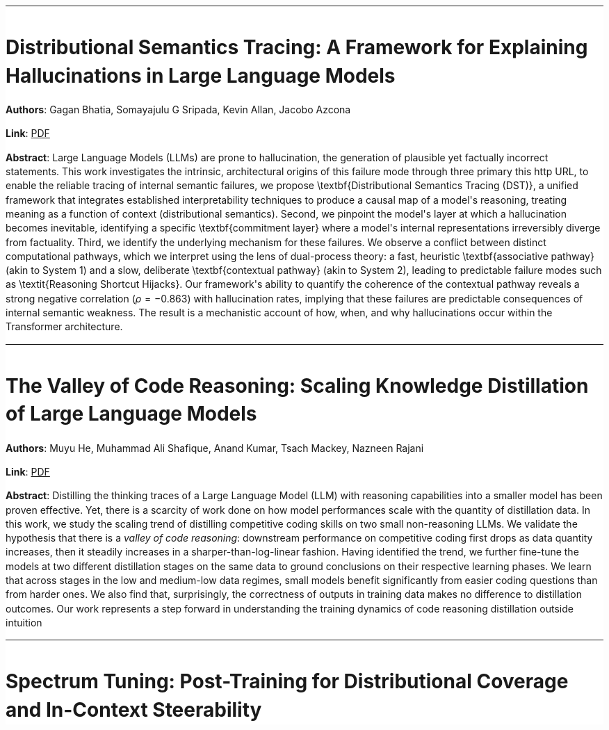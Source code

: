
---
# Distributional Semantics Tracing: A Framework for Explaining Hallucinations in Large Language Models 

**Authors**: Gagan Bhatia, Somayajulu G Sripada, Kevin Allan, Jacobo Azcona  

**Link**: [PDF](https://arxiv.org/pdf/2510.06107)  

**Abstract**: Large Language Models (LLMs) are prone to hallucination, the generation of plausible yet factually incorrect statements. This work investigates the intrinsic, architectural origins of this failure mode through three primary this http URL, to enable the reliable tracing of internal semantic failures, we propose \textbf{Distributional Semantics Tracing (DST)}, a unified framework that integrates established interpretability techniques to produce a causal map of a model's reasoning, treating meaning as a function of context (distributional semantics). Second, we pinpoint the model's layer at which a hallucination becomes inevitable, identifying a specific \textbf{commitment layer} where a model's internal representations irreversibly diverge from factuality. Third, we identify the underlying mechanism for these failures. We observe a conflict between distinct computational pathways, which we interpret using the lens of dual-process theory: a fast, heuristic \textbf{associative pathway} (akin to System 1) and a slow, deliberate \textbf{contextual pathway} (akin to System 2), leading to predictable failure modes such as \textit{Reasoning Shortcut Hijacks}. Our framework's ability to quantify the coherence of the contextual pathway reveals a strong negative correlation ($\rho = -0.863$) with hallucination rates, implying that these failures are predictable consequences of internal semantic weakness. The result is a mechanistic account of how, when, and why hallucinations occur within the Transformer architecture. 

---
# The Valley of Code Reasoning: Scaling Knowledge Distillation of Large Language Models 

**Authors**: Muyu He, Muhammad Ali Shafique, Anand Kumar, Tsach Mackey, Nazneen Rajani  

**Link**: [PDF](https://arxiv.org/pdf/2510.06101)  

**Abstract**: Distilling the thinking traces of a Large Language Model (LLM) with reasoning capabilities into a smaller model has been proven effective. Yet, there is a scarcity of work done on how model performances scale with the quantity of distillation data. In this work, we study the scaling trend of distilling competitive coding skills on two small non-reasoning LLMs. We validate the hypothesis that there is a $\textit{valley of code reasoning}$: downstream performance on competitive coding first drops as data quantity increases, then it steadily increases in a sharper-than-log-linear fashion. Having identified the trend, we further fine-tune the models at two different distillation stages on the same data to ground conclusions on their respective learning phases. We learn that across stages in the low and medium-low data regimes, small models benefit significantly from easier coding questions than from harder ones. We also find that, surprisingly, the correctness of outputs in training data makes no difference to distillation outcomes. Our work represents a step forward in understanding the training dynamics of code reasoning distillation outside intuition 

---
# Spectrum Tuning: Post-Training for Distributional Coverage and In-Context Steerability 
